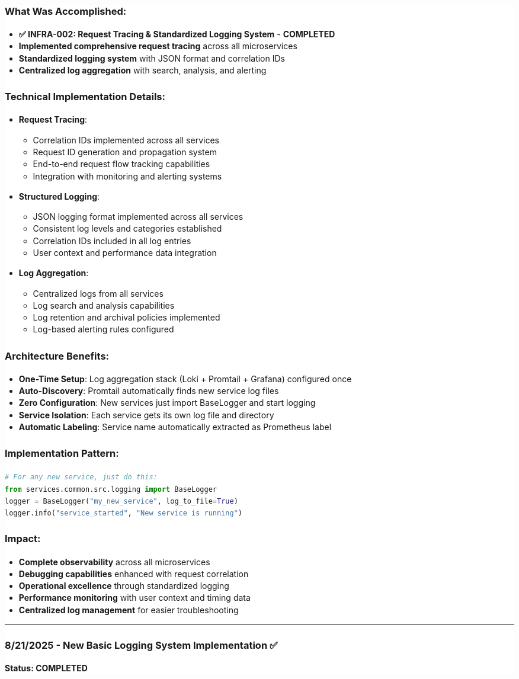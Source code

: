 ### **What Was Accomplished:**
- **✅ INFRA-002: Request Tracing & Standardized Logging System** - **COMPLETED**
- **Implemented comprehensive request tracing** across all microservices
- **Standardized logging system** with JSON format and correlation IDs
- **Centralized log aggregation** with search, analysis, and alerting

### **Technical Implementation Details:**
- **Request Tracing**:
  - Correlation IDs implemented across all services
  - Request ID generation and propagation system
  - End-to-end request flow tracking capabilities
  - Integration with monitoring and alerting systems

- **Structured Logging**:
  - JSON logging format implemented across all services
  - Consistent log levels and categories established
  - Correlation IDs included in all log entries
  - User context and performance data integration

- **Log Aggregation**:
  - Centralized logs from all services
  - Log search and analysis capabilities
  - Log retention and archival policies implemented
  - Log-based alerting rules configured

### **Architecture Benefits:**
- **One-Time Setup**: Log aggregation stack (Loki + Promtail + Grafana) configured once
- **Auto-Discovery**: Promtail automatically finds new service log files
- **Zero Configuration**: New services just import BaseLogger and start logging
- **Service Isolation**: Each service gets its own log file and directory
- **Automatic Labeling**: Service name automatically extracted as Prometheus label

### **Implementation Pattern:**
```python
# For any new service, just do this:
from services.common.src.logging import BaseLogger
logger = BaseLogger("my_new_service", log_to_file=True)
logger.info("service_started", "New service is running")
```

### **Impact:**
- **Complete observability** across all microservices
- **Debugging capabilities** enhanced with request correlation
- **Operational excellence** through standardized logging
- **Performance monitoring** with user context and timing data
- **Centralized log management** for easier troubleshooting

---

### **8/21/2025 - New Basic Logging System Implementation ✅**
**Status: COMPLETED**
